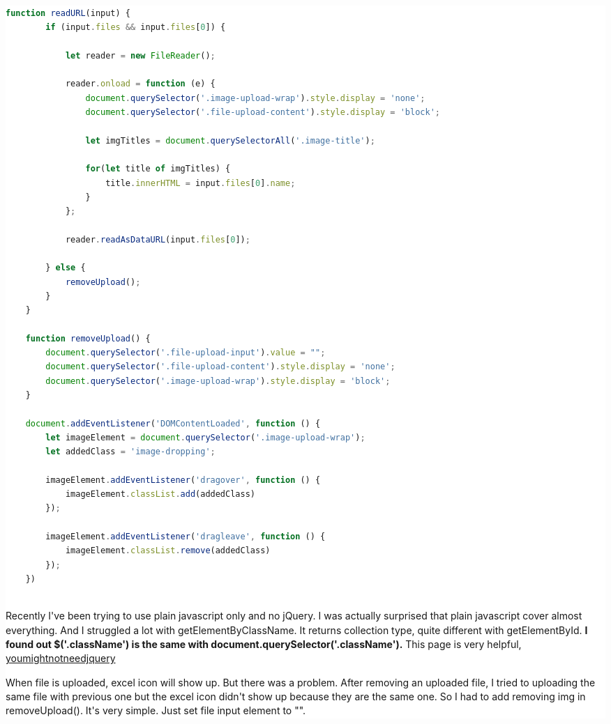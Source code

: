 ```jsx
function readURL(input) {
        if (input.files && input.files[0]) {

            let reader = new FileReader();

            reader.onload = function (e) {
                document.querySelector('.image-upload-wrap').style.display = 'none';
                document.querySelector('.file-upload-content').style.display = 'block';

                let imgTitles = document.querySelectorAll('.image-title');

                for(let title of imgTitles) {
                    title.innerHTML = input.files[0].name;
                }
            };

            reader.readAsDataURL(input.files[0]);

        } else {
            removeUpload();
        }
    }

    function removeUpload() {
        document.querySelector('.file-upload-input').value = "";
        document.querySelector('.file-upload-content').style.display = 'none';
        document.querySelector('.image-upload-wrap').style.display = 'block';
    }

    document.addEventListener('DOMContentLoaded', function () {
        let imageElement = document.querySelector('.image-upload-wrap');
        let addedClass = 'image-dropping';

        imageElement.addEventListener('dragover', function () {
            imageElement.classList.add(addedClass)
        });

        imageElement.addEventListener('dragleave', function () {
            imageElement.classList.remove(addedClass)
        });
    })
    
```

 Recently I've been trying to use plain javascript only and no jQuery. I was actually surprised that plain javascript cover almost everything. And I struggled a lot with getElementByClassName. It returns collection type, quite different with getElementById. **I found out $('.className') is the same with document.querySelector('.className').** This page is very helpful, [youmightnotneedjquery](http://youmightnotneedjquery.com/)

  When file is uploaded, excel icon will show up. But there was a problem. After removing an uploaded file, I tried to uploading the same file with previous one but the excel icon didn't show up because they are the same one. So I had to add removing img in removeUpload(). It's very simple. Just set file input element to "".
